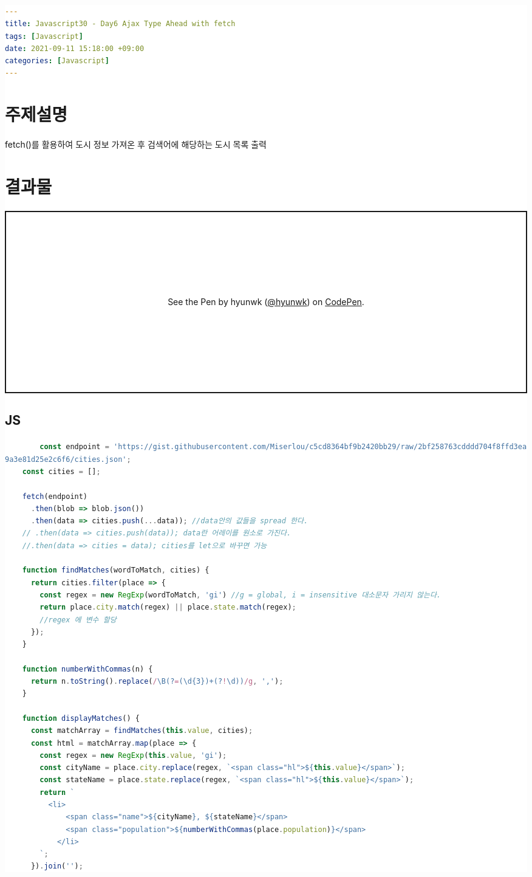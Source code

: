 ```yaml
---
title: Javascript30 - Day6 Ajax Type Ahead with fetch
tags: [Javascript]
date: 2021-09-11 15:18:00 +09:00
categories: [Javascript]
---
```


# 주제설명

fetch()를 활용하여 도시 정보 가져온 후 검색어에 해당하는 도시 목록 출력

# 결과물

<p class="codepen" data-height="700" data-default-tab="result" data-slug-hash="RwgVxbv" data-user="hyunwk" style="height: 300px; box-sizing: border-box; display: flex; align-items: center; justify-content: center; border: 2px solid; margin: 1em 0; padding: 1em;">
  <span>See the Pen <a href="https://codepen.io/hyunwk/pen/RwgVxbv">
  </a> by hyunwk (<a href="https://codepen.io/hyunwk">@hyunwk</a>)
  on <a href="https://codepen.io">CodePen</a>.</span>
</p>
<script async src="https://cpwebassets.codepen.io/assets/embed/ei.js"></script>

## JS

```jsx
		const endpoint = 'https://gist.githubusercontent.com/Miserlou/c5cd8364bf9b2420bb29/raw/2bf258763cdddd704f8ffd3ea9a3e81d25e2c6f6/cities.json';
    const cities = [];

    fetch(endpoint)
      .then(blob => blob.json())
      .then(data => cities.push(...data)); //data안의 값들을 spread 한다.
    // .then(data => cities.push(data)); data란 어레이를 원소로 가진다.
    //.then(data => cities = data); cities를 let으로 바꾸면 가능

    function findMatches(wordToMatch, cities) {
      return cities.filter(place => {
        const regex = new RegExp(wordToMatch, 'gi') //g = global, i = insensitive 대소문자 가리지 않는다.
        return place.city.match(regex) || place.state.match(regex);
        //regex 에 변수 할당
      });
    }

    function numberWithCommas(n) {
      return n.toString().replace(/\B(?=(\d{3})+(?!\d))/g, ',');
    }

    function displayMatches() {
      const matchArray = findMatches(this.value, cities);
      const html = matchArray.map(place => {
        const regex = new RegExp(this.value, 'gi');
        const cityName = place.city.replace(regex, `<span class="hl">${this.value}</span>`);
        const stateName = place.state.replace(regex, `<span class="hl">${this.value}</span>`);
        return `
          <li>
	          <span class="name">${cityName}, ${stateName}</span>
	          <span class="population">${numberWithCommas(place.population)}</span>
	        </li>
        `;
      }).join('');
```